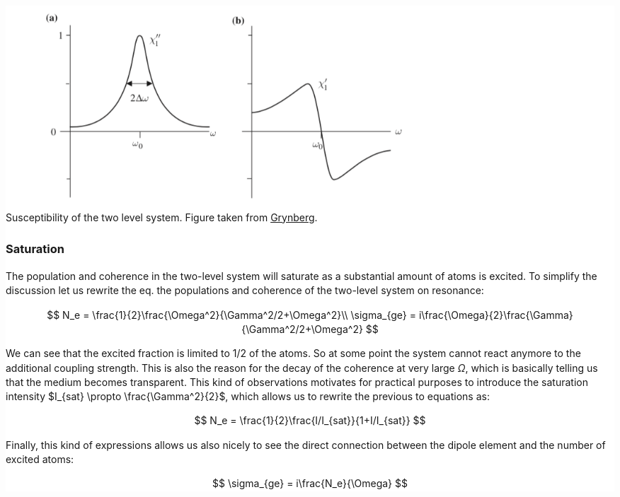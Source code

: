 <img src="./lecture11_pic2.png" width="70%" />
<figcaption>Susceptibility of the two level system. Figure taken from <a href="https://www.cambridge.org/core/books/introduction-to-quantum-optics/F45DCE785DC8226D4156EC15CAD5FA9A">Grynberg</a>.</figcaption>
</figure>

### Saturation

The population and coherence in the two-level system will saturate as a
substantial amount of atoms is excited. To simplify the discussion let
us rewrite the eq. the populations and coherence of the two-level system on resonance:

$$
N_e = \frac{1}{2}\frac{\Omega^2}{\Gamma^2/2+\Omega^2}\\
\sigma_{ge} = i\frac{\Omega}{2}\frac{\Gamma}{\Gamma^2/2+\Omega^2}
$$

We can see that the excited fraction is limited to $1/2$
of the atoms. So at some point the system cannot react anymore to the
additional coupling strength. This is also the reason for the decay of
the coherence at very large $\Omega$, which is basically telling us that
the medium becomes transparent. This kind of observations motivates for
practical purposes to introduce the saturation intensity
$I_{sat} \propto \frac{\Gamma^2}{2}$, which allows us to rewrite the
previous to equations as:

$$
N_e = \frac{1}{2}\frac{I/I_{sat}}{1+I/I_{sat}}
$$

Finally, this kind of expressions allows us also nicely to see the
direct connection between the dipole element and the number of excited
atoms:

$$
\sigma_{ge} = i\frac{N_e}{\Omega}
$$
